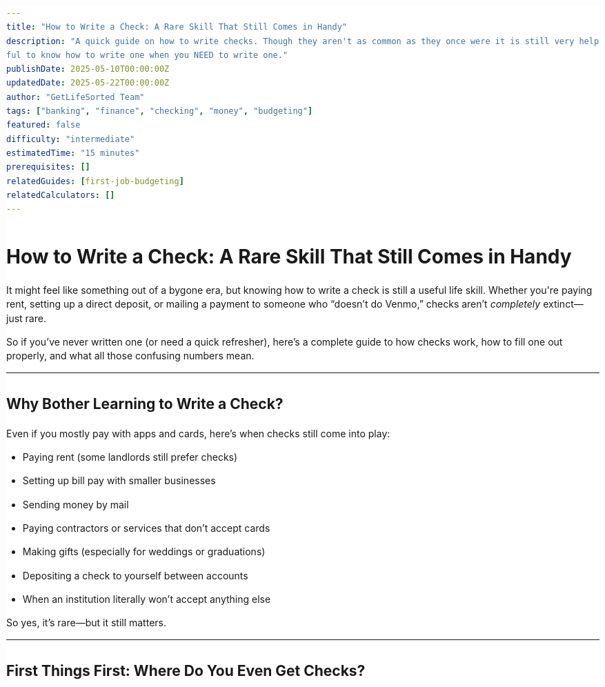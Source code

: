 ```yaml
---
title: "How to Write a Check: A Rare Skill That Still Comes in Handy"
description: "A quick guide on how to write checks. Though they aren't as common as they once were it is still very helpful to know how to write one when you NEED to write one."
publishDate: 2025-05-10T00:00:00Z
updatedDate: 2025-05-22T00:00:00Z
author: "GetLifeSorted Team"
tags: ["banking", "finance", "checking", "money", "budgeting"]
featured: false
difficulty: "intermediate"
estimatedTime: "15 minutes"
prerequisites: []
relatedGuides: [first-job-budgeting]
relatedCalculators: []
---
```


# How to Write a Check: A Rare Skill That Still Comes in Handy

It might feel like something out of a bygone era, but knowing how to write a check is still a useful life skill. Whether you're paying rent, setting up a direct deposit, or mailing a payment to someone who “doesn’t do Venmo,” checks aren’t _completely_ extinct—just rare.

So if you’ve never written one (or need a quick refresher), here’s a complete guide to how checks work, how to fill one out properly, and what all those confusing numbers mean.

----------

## Why Bother Learning to Write a Check?

Even if you mostly pay with apps and cards, here’s when checks still come into play:

-   Paying rent (some landlords still prefer checks)
    
-   Setting up bill pay with smaller businesses
    
-   Sending money by mail
    
-   Paying contractors or services that don’t accept cards
    
-   Making gifts (especially for weddings or graduations)
    
-   Depositing a check to yourself between accounts
    
-   When an institution literally won’t accept anything else
    

So yes, it’s rare—but it still matters.

----------

## First Things First: Where Do You Even Get Checks?
